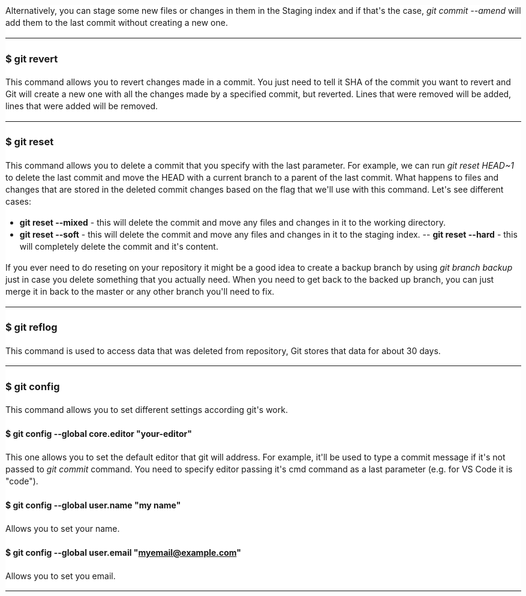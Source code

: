 Alternatively, you can stage some new files or changes in them in the Staging index and if that's the case, *git commit --amend* will add them to the last commit without creating a new one.

---

### $ git revert
This command allows you to revert changes made in a commit. You just need to tell it SHA of the commit you want to revert and Git will create a new one with all the changes made by a specified commit, but reverted. Lines that were removed will be added, lines that were added will be removed.

---

### $ git reset
This command allows you to delete a commit that you specify with the last parameter. For example, we can run _git reset HEAD~1_ to delete the last commit and move the HEAD with a current branch to a parent of the last commit. What happens to files and changes that are stored in the deleted commit changes based on the flag that we'll use with this command. Let's see different cases:
- __git reset --mixed__ - this will delete the commit and move any files and changes in it to the working directory.
- __git reset --soft__ - this will delete the commit and move any files and changes in it to the staging index.
-- __git reset --hard__ - this will completely delete the commit and it's content.

If you ever need to do reseting on your repository it might be a good idea to create a backup branch by using _git branch backup_ just in case you delete something that you actually need. When you need to get back to the backed up branch, you can just merge it in back to the master or any other branch you'll need to fix.


---

### $ git reflog
This command is used to access data that was deleted from repository, Git stores that data for about 30 days.

---

### $ git config
This command allows you to set different settings according git's work.

#### $ git config --global core.editor "your-editor"
This one allows you to set the default editor that git will address. For example, it'll be used to type a commit message if it's not passed to *git commit* command. You need to specify editor passing it's cmd command as a last parameter (e.g. for VS Code it is "code").

#### $ git config --global user.name "my name"
Allows you to set your name.

#### $ git config --global user.email "myemail@example.com"
Allows you to set you email.

---
